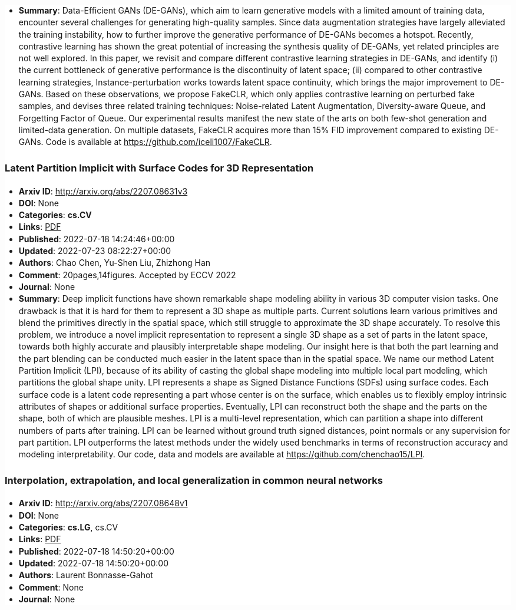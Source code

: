 - **Summary**: Data-Efficient GANs (DE-GANs), which aim to learn generative models with a limited amount of training data, encounter several challenges for generating high-quality samples. Since data augmentation strategies have largely alleviated the training instability, how to further improve the generative performance of DE-GANs becomes a hotspot. Recently, contrastive learning has shown the great potential of increasing the synthesis quality of DE-GANs, yet related principles are not well explored. In this paper, we revisit and compare different contrastive learning strategies in DE-GANs, and identify (i) the current bottleneck of generative performance is the discontinuity of latent space; (ii) compared to other contrastive learning strategies, Instance-perturbation works towards latent space continuity, which brings the major improvement to DE-GANs. Based on these observations, we propose FakeCLR, which only applies contrastive learning on perturbed fake samples, and devises three related training techniques: Noise-related Latent Augmentation, Diversity-aware Queue, and Forgetting Factor of Queue. Our experimental results manifest the new state of the arts on both few-shot generation and limited-data generation. On multiple datasets, FakeCLR acquires more than 15% FID improvement compared to existing DE-GANs. Code is available at https://github.com/iceli1007/FakeCLR.



### Latent Partition Implicit with Surface Codes for 3D Representation
- **Arxiv ID**: http://arxiv.org/abs/2207.08631v3
- **DOI**: None
- **Categories**: **cs.CV**
- **Links**: [PDF](http://arxiv.org/pdf/2207.08631v3)
- **Published**: 2022-07-18 14:24:46+00:00
- **Updated**: 2022-07-23 08:22:27+00:00
- **Authors**: Chao Chen, Yu-Shen Liu, Zhizhong Han
- **Comment**: 20pages,14figures. Accepted by ECCV 2022
- **Journal**: None
- **Summary**: Deep implicit functions have shown remarkable shape modeling ability in various 3D computer vision tasks. One drawback is that it is hard for them to represent a 3D shape as multiple parts. Current solutions learn various primitives and blend the primitives directly in the spatial space, which still struggle to approximate the 3D shape accurately. To resolve this problem, we introduce a novel implicit representation to represent a single 3D shape as a set of parts in the latent space, towards both highly accurate and plausibly interpretable shape modeling. Our insight here is that both the part learning and the part blending can be conducted much easier in the latent space than in the spatial space. We name our method Latent Partition Implicit (LPI), because of its ability of casting the global shape modeling into multiple local part modeling, which partitions the global shape unity. LPI represents a shape as Signed Distance Functions (SDFs) using surface codes. Each surface code is a latent code representing a part whose center is on the surface, which enables us to flexibly employ intrinsic attributes of shapes or additional surface properties. Eventually, LPI can reconstruct both the shape and the parts on the shape, both of which are plausible meshes. LPI is a multi-level representation, which can partition a shape into different numbers of parts after training. LPI can be learned without ground truth signed distances, point normals or any supervision for part partition. LPI outperforms the latest methods under the widely used benchmarks in terms of reconstruction accuracy and modeling interpretability. Our code, data and models are available at https://github.com/chenchao15/LPI.



### Interpolation, extrapolation, and local generalization in common neural networks
- **Arxiv ID**: http://arxiv.org/abs/2207.08648v1
- **DOI**: None
- **Categories**: **cs.LG**, cs.CV
- **Links**: [PDF](http://arxiv.org/pdf/2207.08648v1)
- **Published**: 2022-07-18 14:50:20+00:00
- **Updated**: 2022-07-18 14:50:20+00:00
- **Authors**: Laurent Bonnasse-Gahot
- **Comment**: None
- **Journal**: None